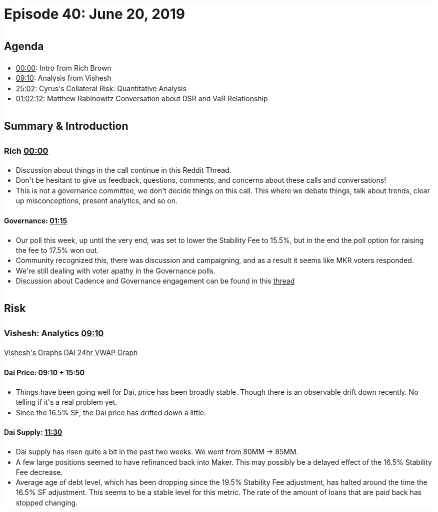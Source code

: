 # Episode 40: June 20, 2019

## Agenda

- [00:00](https://youtu.be/lSfXtvCplwc?t=1): Intro from Rich Brown
- [09:10](https://youtu.be/lSfXtvCplwc?t=552): Analysis from Vishesh
- [25:02](https://youtu.be/lSfXtvCplwc?t=1502): Cyrus's Collateral Risk: Quantitative Analysis
- [01:02:12](https://youtu.be/lSfXtvCplwc?t=3738): Matthew Rabinowitz Conversation about DSR and VaR Relationship

## Summary & Introduction

### Rich [00:00](https://youtu.be/lSfXtvCplwc?t=1)

- Discussion about things in the call continue in this Reddit Thread.
- Don't be hesitant to give us feedback, questions, comments, and concerns about these calls and conversations! 
- This is not a governance committee, we don't decide things on this call. This where we debate things, talk about trends, clear up misconceptions, present analytics, and so on.

#### Governance: [01:15](https://youtu.be/lSfXtvCplwc?t=80)

- Our poll this week, up until the very end, was set to lower the Stability Fee to 15.5%, but in the end the poll option for raising the fee to 17.5% won out. 
- Community recognized this, there was discussion and campaigning, and as a result it seems like MKR voters responded.
- We're still dealing with voter apathy in the Governance polls.
- Discussion about Cadence and Governance engagement can be found in this [thread](https://www.reddit.com/r/mkrgov/comments/c12grh/governance_skip_this_weeks_stability_fee_poll_and/)

## Risk

### Vishesh: Analytics [09:10](https://youtu.be/lSfXtvCplwc?t=552)

[Vishesh's Graphs](http://makerdao.descipher.io/)
[DAI 24hr VWAP Graph](http://dai.descipher.io/)

#### Dai Price: [09:10](https://youtu.be/lSfXtvCplwc?t=552) + [15:50](https://youtu.be/lSfXtvCplwc?t=951)

- Things have been going well for Dai, price has been broadly stable. Though there is an observable drift down recently. No telling if it's a real problem  yet. 
- Since the 16.5% SF, the Dai price has drifted down a little.

#### Dai Supply: [11:30](https://youtu.be/lSfXtvCplwc?t=690)

- Dai supply has risen quite a bit in the past two weeks. We went from 80MM -> 85MM.
- A few large positions seemed to have refinanced back into Maker. This may possibly be a delayed effect of the 16.5% Stability Fee decrease. 
- Average age of debt level, which has been dropping since the 19.5% Stability Fee adjustment, has halted around the time the 16.5% SF adjustment. This seems to be a stable level for this metric. The rate of the amount of loans that are paid back has stopped changing.
